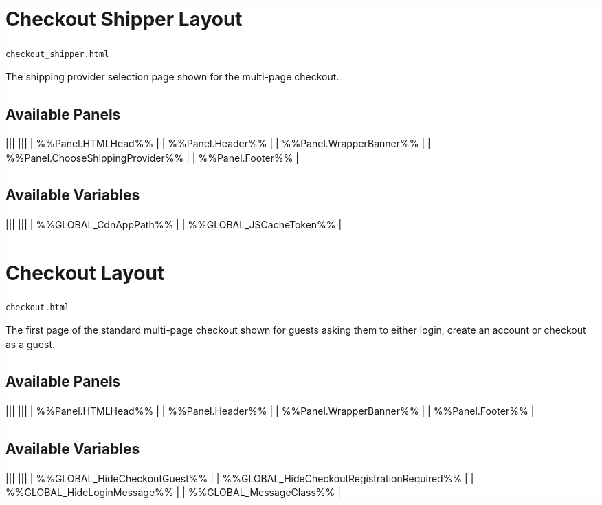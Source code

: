 # Checkout Shipper Layout 

`checkout_shipper.html`

The shipping provider selection page shown for the multi-page checkout.

## Available Panels 
|||
|||
| %%Panel.HTMLHead%% |
| %%Panel.Header%% |
| %%Panel.WrapperBanner%% |
| %%Panel.ChooseShippingProvider%% |
| %%Panel.Footer%% |

## Available Variables 
|||
|||
| %%GLOBAL_CdnAppPath%% |
| %%GLOBAL_JSCacheToken%% |

# Checkout Layout 

`checkout.html`

The first page of the standard multi-page checkout shown for guests asking them to either login, create an account or checkout as a guest.

## Available Panels 
|||
|||
| %%Panel.HTMLHead%% |
| %%Panel.Header%% |
| %%Panel.WrapperBanner%% |
| %%Panel.Footer%% |

## Available Variables 
|||
|||
| %%GLOBAL_HideCheckoutGuest%% |
| %%GLOBAL_HideCheckoutRegistrationRequired%% |
| %%GLOBAL_HideLoginMessage%% |
| %%GLOBAL_MessageClass%% |